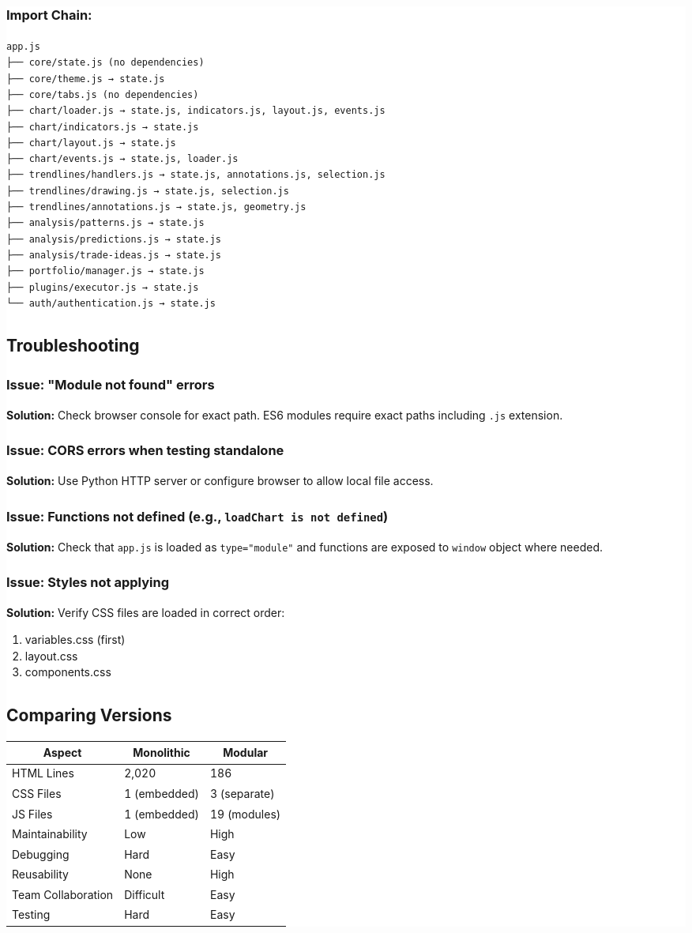 ### Import Chain:
```
app.js
├── core/state.js (no dependencies)
├── core/theme.js → state.js
├── core/tabs.js (no dependencies)
├── chart/loader.js → state.js, indicators.js, layout.js, events.js
├── chart/indicators.js → state.js
├── chart/layout.js → state.js
├── chart/events.js → state.js, loader.js
├── trendlines/handlers.js → state.js, annotations.js, selection.js
├── trendlines/drawing.js → state.js, selection.js
├── trendlines/annotations.js → state.js, geometry.js
├── analysis/patterns.js → state.js
├── analysis/predictions.js → state.js
├── analysis/trade-ideas.js → state.js
├── portfolio/manager.js → state.js
├── plugins/executor.js → state.js
└── auth/authentication.js → state.js
```

## Troubleshooting

### Issue: "Module not found" errors
**Solution:** Check browser console for exact path. ES6 modules require exact paths including `.js` extension.

### Issue: CORS errors when testing standalone
**Solution:** Use Python HTTP server or configure browser to allow local file access.

### Issue: Functions not defined (e.g., `loadChart is not defined`)
**Solution:** Check that `app.js` is loaded as `type="module"` and functions are exposed to `window` object where needed.

### Issue: Styles not applying
**Solution:** Verify CSS files are loaded in correct order:
1. variables.css (first)
2. layout.css
3. components.css

## Comparing Versions

| Aspect | Monolithic | Modular |
|--------|-----------|---------|
| HTML Lines | 2,020 | 186 |
| CSS Files | 1 (embedded) | 3 (separate) |
| JS Files | 1 (embedded) | 19 (modules) |
| Maintainability | Low | High |
| Debugging | Hard | Easy |
| Reusability | None | High |
| Team Collaboration | Difficult | Easy |
| Testing | Hard | Easy |

